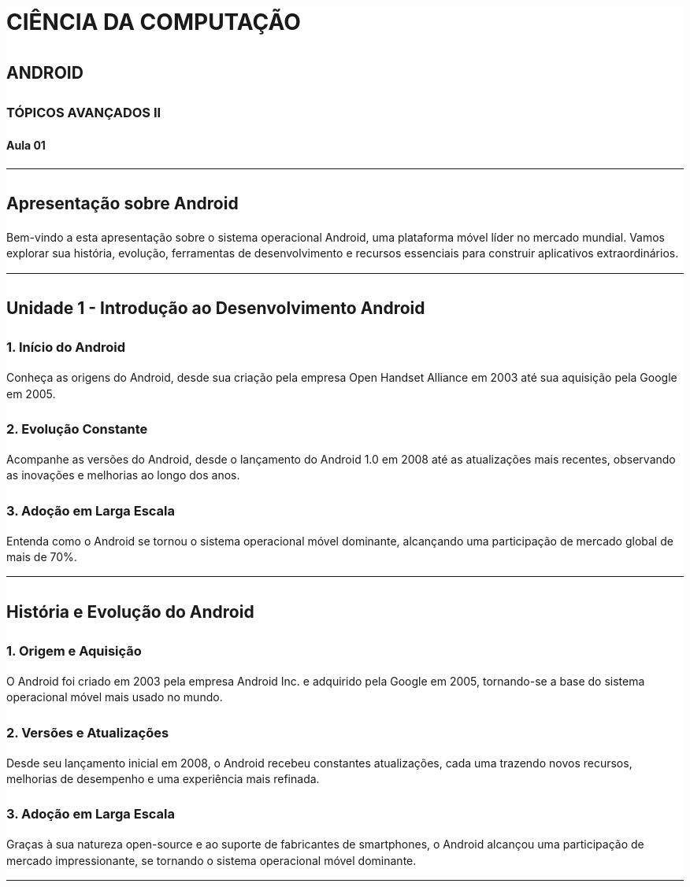 # CIÊNCIA DA COMPUTAÇÃO
## ANDROID
### TÓPICOS AVANÇADOS II
#### Aula 01

---

## Apresentação sobre Android

Bem-vindo a esta apresentação sobre o sistema operacional Android, uma plataforma móvel líder no mercado mundial. Vamos explorar sua história, evolução, ferramentas de desenvolvimento e recursos essenciais para construir aplicativos extraordinários.

---

## Unidade 1 - Introdução ao Desenvolvimento Android

### 1. Início do Android
Conheça as origens do Android, desde sua criação pela empresa Open Handset Alliance em 2003 até sua aquisição pela Google em 2005.

### 2. Evolução Constante
Acompanhe as versões do Android, desde o lançamento do Android 1.0 em 2008 até as atualizações mais recentes, observando as inovações e melhorias ao longo dos anos.

### 3. Adoção em Larga Escala
Entenda como o Android se tornou o sistema operacional móvel dominante, alcançando uma participação de mercado global de mais de 70%.

---

## História e Evolução do Android

### 1. Origem e Aquisição
O Android foi criado em 2003 pela empresa Android Inc. e adquirido pela Google em 2005, tornando-se a base do sistema operacional móvel mais usado no mundo.

### 2. Versões e Atualizações
Desde seu lançamento inicial em 2008, o Android recebeu constantes atualizações, cada uma trazendo novos recursos, melhorias de desempenho e uma experiência mais refinada.

### 3. Adoção em Larga Escala
Graças à sua natureza open-source e ao suporte de fabricantes de smartphones, o Android alcançou uma participação de mercado impressionante, se tornando o sistema operacional móvel dominante.

---